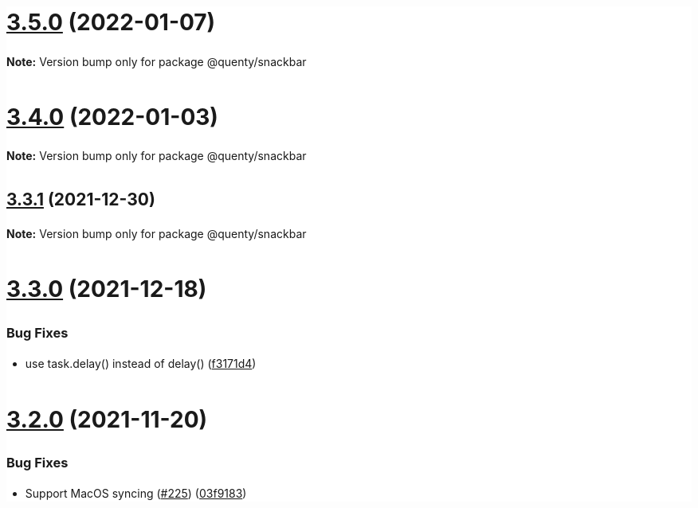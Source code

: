 



# [3.5.0](https://github.com/Quenty/NevermoreEngine/compare/@quenty/snackbar@3.4.0...@quenty/snackbar@3.5.0) (2022-01-07)

**Note:** Version bump only for package @quenty/snackbar





# [3.4.0](https://github.com/Quenty/NevermoreEngine/compare/@quenty/snackbar@3.3.1...@quenty/snackbar@3.4.0) (2022-01-03)

**Note:** Version bump only for package @quenty/snackbar





## [3.3.1](https://github.com/Quenty/NevermoreEngine/compare/@quenty/snackbar@3.3.0...@quenty/snackbar@3.3.1) (2021-12-30)

**Note:** Version bump only for package @quenty/snackbar





# [3.3.0](https://github.com/Quenty/NevermoreEngine/compare/@quenty/snackbar@3.2.0...@quenty/snackbar@3.3.0) (2021-12-18)


### Bug Fixes

* use task.delay() instead of delay() ([f3171d4](https://github.com/Quenty/NevermoreEngine/commit/f3171d409226dd38306818fa429136746ad4d213))





# [3.2.0](https://github.com/Quenty/NevermoreEngine/compare/@quenty/snackbar@3.1.2...@quenty/snackbar@3.2.0) (2021-11-20)


### Bug Fixes

* Support MacOS syncing ([#225](https://github.com/Quenty/NevermoreEngine/issues/225)) ([03f9183](https://github.com/Quenty/NevermoreEngine/commit/03f918392c6a5bdd33f8a17c38de371d1e06c67a))
